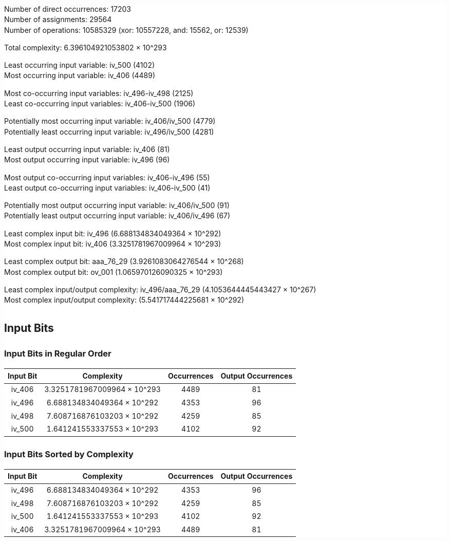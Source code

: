 Number of direct occurrences: 17203  
Number of assignments: 29564  
Number of operations: 10585329
(xor: 10557228,
and: 15562,
or: 12539)

Total complexity: 6.396104921053802 × 10^293

Least occurring input variable: iv_500 (4102)  
Most occurring input variable: iv_406 (4489)

Most co-occurring input variables: iv_496-iv_498 (2125)  
Least co-occurring input variables: iv_406-iv_500 (1906)

Potentially most occurring input variable: iv_406/iv_500 (4779)  
Potentially least occurring input variable: iv_496/iv_500 (4281)

Least output occurring input variable: iv_406 (81)  
Most output occurring input variable: iv_496 (96)

Most output co-occurring input variables: iv_406-iv_496 (55)  
Least output co-occurring input variables: iv_406-iv_500 (41)

Potentially most output occurring input variable: iv_406/iv_500 (91)  
Potentially least output occurring input variable: iv_406/iv_496 (67)

Least complex input bit: iv_496 (6.688134834049364 × 10^292)  
Most complex input bit: iv_406 (3.3251781967009964 × 10^293)

Least complex output bit: aaa_76_29 (3.9261083064276544 × 10^268)  
Most complex output bit: ov_001 (1.065970126090325 × 10^293)

Least complex input/output complexity: iv_496/aaa_76_29 (4.1053644445443427 × 10^267)  
Most complex input/output complexity:  (5.541717444225681 × 10^292)

## Input Bits

### Input Bits in Regular Order

| Input Bit | Complexity | Occurrences | Output Occurrences |
|:---------:|:----------:|:-----------:|:------------------:|
| iv_406 | 3.3251781967009964 × 10^293 | 4489 | 81 |
| iv_496 | 6.688134834049364 × 10^292 | 4353 | 96 |
| iv_498 | 7.608716876103203 × 10^292 | 4259 | 85 |
| iv_500 | 1.641241553337553 × 10^293 | 4102 | 92 |

### Input Bits Sorted by Complexity

| Input Bit | Complexity | Occurrences | Output Occurrences |
|:---------:|:----------:|:-----------:|:------------------:|
| iv_496 | 6.688134834049364 × 10^292 | 4353 | 96 |
| iv_498 | 7.608716876103203 × 10^292 | 4259 | 85 |
| iv_500 | 1.641241553337553 × 10^293 | 4102 | 92 |
| iv_406 | 3.3251781967009964 × 10^293 | 4489 | 81 |
